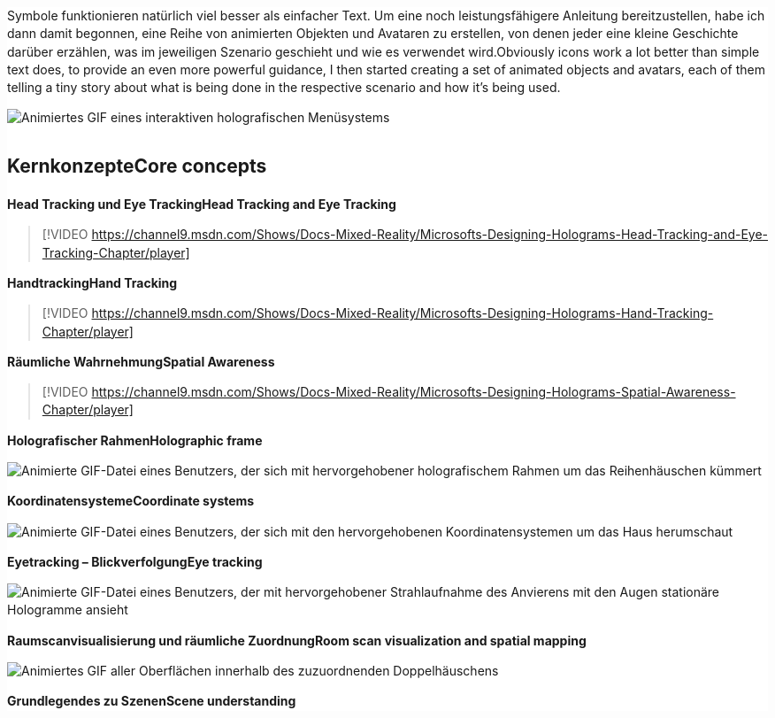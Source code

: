 <span data-ttu-id="e8a58-189">Symbole funktionieren natürlich viel besser als einfacher Text. Um eine noch leistungsfähigere Anleitung bereitzustellen, habe ich dann damit begonnen, eine Reihe von animierten Objekten und Avataren zu erstellen, von denen jeder eine kleine Geschichte darüber erzählen, was im jeweiligen Szenario geschieht und wie es verwendet wird.</span><span class="sxs-lookup"><span data-stu-id="e8a58-189">Obviously icons work a lot better than simple text does, to provide an even more powerful guidance, I then started creating a set of animated objects and avatars, each of them telling a tiny story about what is being done in the respective scenario and how it’s being used.</span></span>

![Animiertes GIF eines interaktiven holografischen Menüsystems](images/designing-holograms/creative-process.gif)

## <a name="core-concepts"></a><span data-ttu-id="e8a58-191">Kernkonzepte</span><span class="sxs-lookup"><span data-stu-id="e8a58-191">Core concepts</span></span>

<span data-ttu-id="e8a58-192">**Head Tracking und Eye Tracking**</span><span class="sxs-lookup"><span data-stu-id="e8a58-192">**Head Tracking and Eye Tracking**</span></span>

> [!VIDEO https://channel9.msdn.com/Shows/Docs-Mixed-Reality/Microsofts-Designing-Holograms-Head-Tracking-and-Eye-Tracking-Chapter/player]

<span data-ttu-id="e8a58-193">**Handtracking**</span><span class="sxs-lookup"><span data-stu-id="e8a58-193">**Hand Tracking**</span></span>

> [!VIDEO https://channel9.msdn.com/Shows/Docs-Mixed-Reality/Microsofts-Designing-Holograms-Hand-Tracking-Chapter/player]

<span data-ttu-id="e8a58-194">**Räumliche Wahrnehmung**</span><span class="sxs-lookup"><span data-stu-id="e8a58-194">**Spatial Awareness**</span></span>

> [!VIDEO https://channel9.msdn.com/Shows/Docs-Mixed-Reality/Microsofts-Designing-Holograms-Spatial-Awareness-Chapter/player]

<span data-ttu-id="e8a58-195">**Holografischer Rahmen**</span><span class="sxs-lookup"><span data-stu-id="e8a58-195">**Holographic frame**</span></span>

![Animierte GIF-Datei eines Benutzers, der sich mit hervorgehobener holografischem Rahmen um das Reihenhäuschen kümmert](images/designing-holograms/FOVandFOI.gif)

<span data-ttu-id="e8a58-197">**Koordinatensysteme**</span><span class="sxs-lookup"><span data-stu-id="e8a58-197">**Coordinate systems**</span></span>

![Animierte GIF-Datei eines Benutzers, der sich mit den hervorgehobenen Koordinatensystemen um das Haus herumschaut](images/designing-holograms/CoordinateSystems.gif)

<span data-ttu-id="e8a58-199">**Eyetracking – Blickverfolgung**</span><span class="sxs-lookup"><span data-stu-id="e8a58-199">**Eye tracking**</span></span>

![Animierte GIF-Datei eines Benutzers, der mit hervorgehobener Strahlaufnahme des Anvierens mit den Augen stationäre Hologramme ansieht](images/designing-holograms/EyeTracking.gif)

<span data-ttu-id="e8a58-201">**Raumscanvisualisierung und räumliche Zuordnung**</span><span class="sxs-lookup"><span data-stu-id="e8a58-201">**Room scan visualization and spatial mapping**</span></span>

![Animiertes GIF aller Oberflächen innerhalb des zuzuordnenden Doppelhäuschens](images/designing-holograms/SpatialMapping.gif)

<span data-ttu-id="e8a58-203">**Grundlegendes zu Szenen**</span><span class="sxs-lookup"><span data-stu-id="e8a58-203">**Scene understanding**</span></span>
